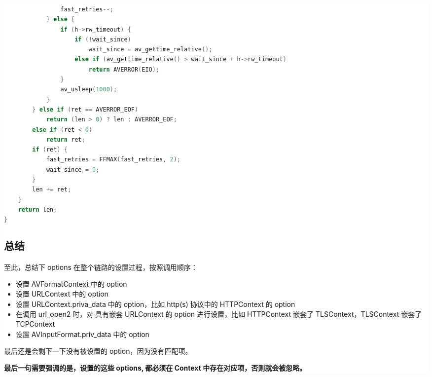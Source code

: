 ```c
                fast_retries--;
            } else {
                if (h->rw_timeout) {
                    if (!wait_since)
                        wait_since = av_gettime_relative();
                    else if (av_gettime_relative() > wait_since + h->rw_timeout)
                        return AVERROR(EIO);
                }
                av_usleep(1000);
            }
        } else if (ret == AVERROR_EOF)
            return (len > 0) ? len : AVERROR_EOF;
        else if (ret < 0)
            return ret;
        if (ret) {
            fast_retries = FFMAX(fast_retries, 2);
            wait_since = 0;
        }
        len += ret;
    }
    return len;
}
```

## 总结

至此，总结下 options 在整个链路的设置过程，按照调用顺序：

+ 设置 AVFormatContext 中的 option
+ 设置 URLContext 中的 option
+ 设置 URLContext.priva_data 中的 option，比如 http(s) 协议中的 HTTPContext 的 option
+ 在调用 url_open2 时，对 具有嵌套 URLContext 的 option 进行设置，比如 HTTPContext 嵌套了 TLSContext，TLSContext 嵌套了 TCPContext
+ 设置 AVInputFormat.priv_data 中的 option

最后还是会剩下一下没有被设置的 option，因为没有匹配项。

**最后一句需要强调的是，设置的这些 options, 都必须在 Context 中存在对应项，否则就会被忽略。**
